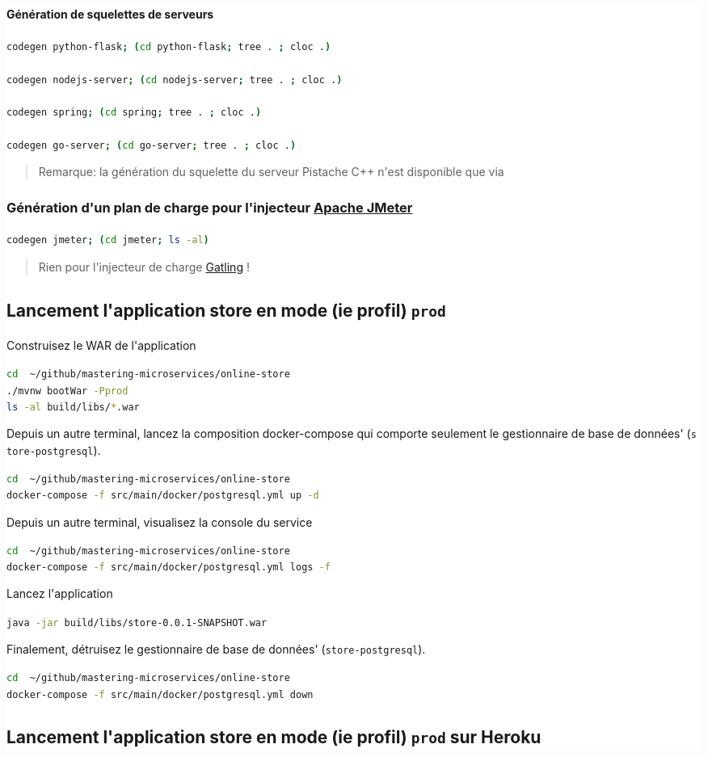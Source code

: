 #### Génération de squelettes de serveurs
```bash
codegen python-flask; (cd python-flask; tree . ; cloc .)

codegen nodejs-server; (cd nodejs-server; tree . ; cloc .)

codegen spring; (cd spring; tree . ; cloc .)

codegen go-server; (cd go-server; tree . ; cloc .)
```

> Remarque:  la génération du squelette du serveur Pistache C++ n'est disponible que via

### Génération d'un plan de charge pour l'injecteur [Apache JMeter](https://jmeter.apache.org/)
```bash
codegen jmeter; (cd jmeter; ls -al)
```
> Rien pour l'injecteur de charge [Gatling](https://gatling.io/) !

## Lancement l'application store en mode (ie profil) `prod`

Construisez le WAR de l'application
```bash
cd  ~/github/mastering-microservices/online-store
./mvnw bootWar -Pprod
ls -al build/libs/*.war
```

Depuis un autre terminal, lancez la composition docker-compose qui comporte seulement le gestionnaire de base de données' (`store-postgresql`).
```bash
cd  ~/github/mastering-microservices/online-store
docker-compose -f src/main/docker/postgresql.yml up -d
```

Depuis un autre terminal, visualisez la console du service
```bash
cd  ~/github/mastering-microservices/online-store
docker-compose -f src/main/docker/postgresql.yml logs -f
```

Lancez l'application
```bash
java -jar build/libs/store-0.0.1-SNAPSHOT.war
```

Finalement, détruisez le gestionnaire de base de données' (`store-postgresql`).
```bash
cd  ~/github/mastering-microservices/online-store
docker-compose -f src/main/docker/postgresql.yml down
```

## Lancement l'application store en mode (ie profil) `prod` sur Heroku
